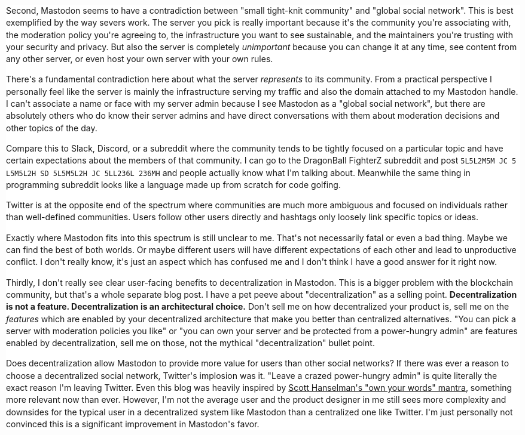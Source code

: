 Second, Mastodon seems to have a contradiction between "small tight-knit
community" and "global social network". This is best exemplified by the way
severs work. The server you pick is really important because it's the community
you're associating with, the moderation policy you're agreeing to, the
infrastructure you want to see sustainable, and the maintainers you're trusting
with your security and privacy. But also the server is completely _unimportant_
because you can change it at any time, see content from any other server, or
even host your own server with your own rules.

There's a fundamental contradiction here about what the server _represents_ to
its community. From a practical perspective I personally feel like the server is
mainly the infrastructure serving my traffic and also the domain attached to my
Mastodon handle. I can't associate a name or face with my server admin because I
see Mastodon as a "global social network", but there are absolutely others who
do know their server admins and have direct conversations with them about
moderation decisions and other topics of the day.

Compare this to Slack, Discord, or a subreddit where the community tends to be
tightly focused on a particular topic and have certain expectations about the
members of that community. I can go to the DragonBall FighterZ subreddit and
post `5L5L2M5M JC 5L5M5L2H SD 5L5M5L2H JC 5LL236L 236MH` and people actually
know what I'm talking about. Meanwhile the same thing in programming subreddit
looks like a language made up from scratch for code golfing.

Twitter is at the opposite end of the spectrum where communities are much more
ambiguous and focused on individuals rather than well-defined communities. Users
follow other users directly and hashtags only loosely link specific topics or
ideas.

Exactly where Mastodon fits into this spectrum is still unclear to me. That's
not necessarily fatal or even a bad thing. Maybe we can find the best of both
worlds. Or maybe different users will have different expectations of each other
and lead to unproductive conflict. I don't really know, it's just an aspect
which has confused me and I don't think I have a good answer for it right now.

Thirdly, I don't really see clear user-facing benefits to decentralization in
Mastodon. This is a bigger problem with the blockchain community, but that's a
whole separate blog post. I have a pet peeve about "decentralization" as a
selling point. **Decentralization is not a feature. Decentralization is an
architectural choice.** Don't sell me on how decentralized your product is, sell
me on the _features_ which are enabled by your decentralized architecture that
make you better than centralized alternatives. "You can pick a server with
moderation policies you like" or "you can own your server and be protected from
a power-hungry admin" are features enabled by decentralization, sell me on
those, not the mythical "decentralization" bullet point.

Does decentralization allow Mastodon to provide more value for users than other
social networks? If there was ever a reason to choose a decentralized social
network, Twitter's implosion was it. "Leave a crazed power-hungry admin" is
quite literally the exact reason I'm leaving Twitter. Even this blog was heavily
inspired by
[Scott Hanselman's "own your words" mantra](https://www.hanselman.com/blog/your-words-are-wasted),
something more relevant now than ever. However, I'm not the average user and the
product designer in me still sees more complexity and downsides for the typical
user in a decentralized system like Mastodon than a centralized one like
Twitter. I'm just personally not convinced this is a significant improvement in
Mastodon's favor.

